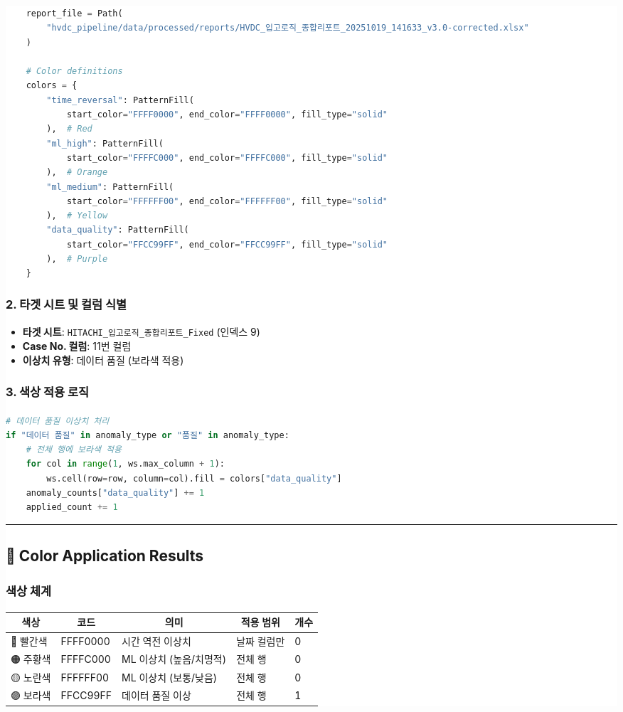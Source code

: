 ```python
    report_file = Path(
        "hvdc_pipeline/data/processed/reports/HVDC_입고로직_종합리포트_20251019_141633_v3.0-corrected.xlsx"
    )

    # Color definitions
    colors = {
        "time_reversal": PatternFill(
            start_color="FFFF0000", end_color="FFFF0000", fill_type="solid"
        ),  # Red
        "ml_high": PatternFill(
            start_color="FFFFC000", end_color="FFFFC000", fill_type="solid"
        ),  # Orange
        "ml_medium": PatternFill(
            start_color="FFFFFF00", end_color="FFFFFF00", fill_type="solid"
        ),  # Yellow
        "data_quality": PatternFill(
            start_color="FFCC99FF", end_color="FFCC99FF", fill_type="solid"
        ),  # Purple
    }
```

### 2. 타겟 시트 및 컬럼 식별

- **타겟 시트**: `HITACHI_입고로직_종합리포트_Fixed` (인덱스 9)
- **Case No. 컬럼**: 11번 컬럼
- **이상치 유형**: 데이터 품질 (보라색 적용)

### 3. 색상 적용 로직

```python
# 데이터 품질 이상치 처리
if "데이터 품질" in anomaly_type or "품질" in anomaly_type:
    # 전체 행에 보라색 적용
    for col in range(1, ws.max_column + 1):
        ws.cell(row=row, column=col).fill = colors["data_quality"]
    anomaly_counts["data_quality"] += 1
    applied_count += 1
```

---

## 🎨 Color Application Results

### 색상 체계

| 색상 | 코드 | 의미 | 적용 범위 | 개수 |
|------|------|------|-----------|------|
| 🔴 빨간색 | FFFF0000 | 시간 역전 이상치 | 날짜 컬럼만 | 0 |
| 🟠 주황색 | FFFFC000 | ML 이상치 (높음/치명적) | 전체 행 | 0 |
| 🟡 노란색 | FFFFFF00 | ML 이상치 (보통/낮음) | 전체 행 | 0 |
| 🟣 보라색 | FFCC99FF | 데이터 품질 이상 | 전체 행 | 1 |
